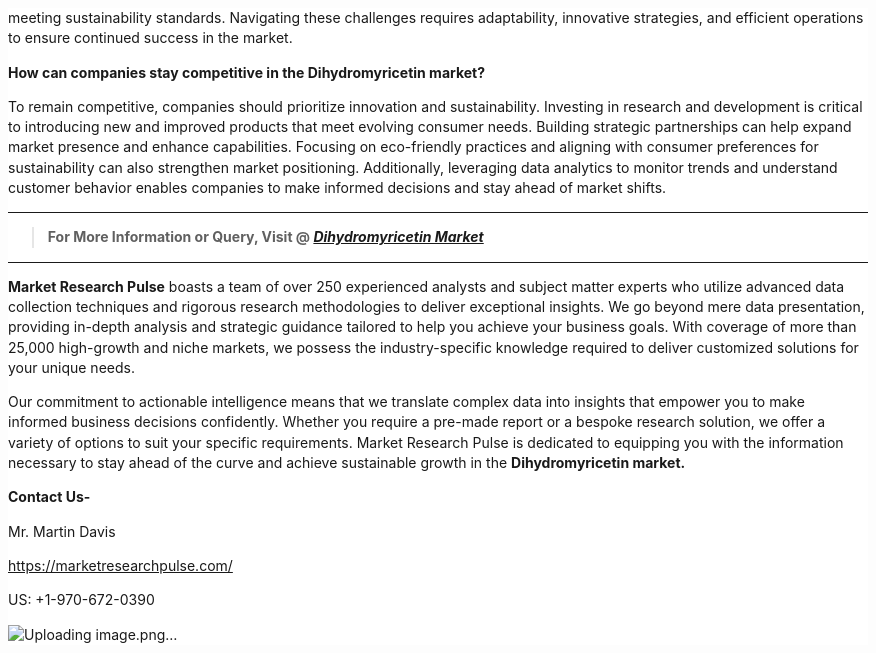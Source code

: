 meeting sustainability standards. Navigating these challenges requires adaptability, innovative strategies, and efficient operations to ensure continued success in the market.</p><p><strong>How can companies stay competitive in the Dihydromyricetin market?</strong></p><p>To remain competitive, companies should prioritize innovation and sustainability. Investing in research and development is critical to introducing new and improved products that meet evolving consumer needs. Building strategic partnerships can help expand market presence and enhance capabilities. Focusing on eco-friendly practices and aligning with consumer preferences for sustainability can also strengthen market positioning. Additionally, leveraging data analytics to monitor trends and understand customer behavior enables companies to make informed decisions and stay ahead of market shifts.</p><hr /><blockquote><p><strong>For More Information or Query, Visit @&nbsp;<em><a href="https://marketresearchpulse.com/report/49993/dihydromyricetin-market?utm_source=Linkedin&utm_medium=0117">Dihydromyricetin Market</a></em></strong></p></blockquote><hr /><p><strong>Market Research Pulse</strong> boasts a team of over 250 experienced analysts and subject matter experts who utilize advanced data collection techniques and rigorous research methodologies to deliver exceptional insights. We go beyond mere data presentation, providing in-depth analysis and strategic guidance tailored to help you achieve your business goals. With coverage of more than 25,000 high-growth and niche markets, we possess the industry-specific knowledge required to deliver customized solutions for your unique needs.</p><p>Our commitment to actionable intelligence means that we translate complex data into insights that empower you to make informed business decisions confidently. Whether you require a pre-made report or a bespoke research solution, we offer a variety of options to suit your specific requirements. Market Research Pulse is dedicated to equipping you with the information necessary to stay ahead of the curve and achieve sustainable growth in the <strong>Dihydromyricetin market.</strong></p><p><strong>Contact Us-</strong></p><p>Mr. Martin Davis</p><p>https://marketresearchpulse.com/</p><p>US: +1-970-672-0390</p>
![Uploading image.png…]()
